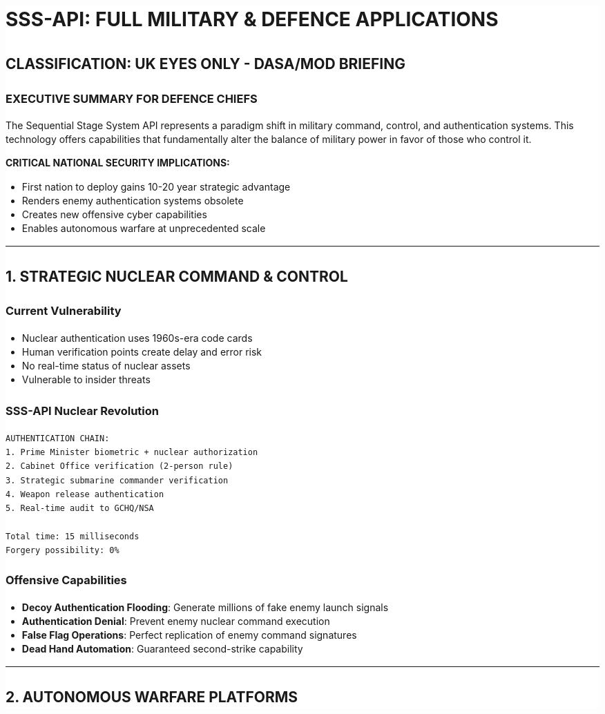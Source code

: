# SSS-API: FULL MILITARY & DEFENCE APPLICATIONS
## CLASSIFICATION: UK EYES ONLY - DASA/MOD BRIEFING

### EXECUTIVE SUMMARY FOR DEFENCE CHIEFS

The Sequential Stage System API represents a paradigm shift in military command, control, and authentication systems. This technology offers capabilities that fundamentally alter the balance of military power in favor of those who control it.

**CRITICAL NATIONAL SECURITY IMPLICATIONS:**
- First nation to deploy gains 10-20 year strategic advantage
- Renders enemy authentication systems obsolete
- Creates new offensive cyber capabilities
- Enables autonomous warfare at unprecedented scale

---

## 1. STRATEGIC NUCLEAR COMMAND & CONTROL

### Current Vulnerability
- Nuclear authentication uses 1960s-era code cards
- Human verification points create delay and error risk
- No real-time status of nuclear assets
- Vulnerable to insider threats

### SSS-API Nuclear Revolution
```
AUTHENTICATION CHAIN:
1. Prime Minister biometric + nuclear authorization
2. Cabinet Office verification (2-person rule)
3. Strategic submarine commander verification
4. Weapon release authentication
5. Real-time audit to GCHQ/NSA

Total time: 15 milliseconds
Forgery possibility: 0%
```

### Offensive Capabilities
- **Decoy Authentication Flooding**: Generate millions of fake enemy launch signals
- **Authentication Denial**: Prevent enemy nuclear command execution
- **False Flag Operations**: Perfect replication of enemy command signatures
- **Dead Hand Automation**: Guaranteed second-strike capability

---

## 2. AUTONOMOUS WARFARE PLATFORMS
